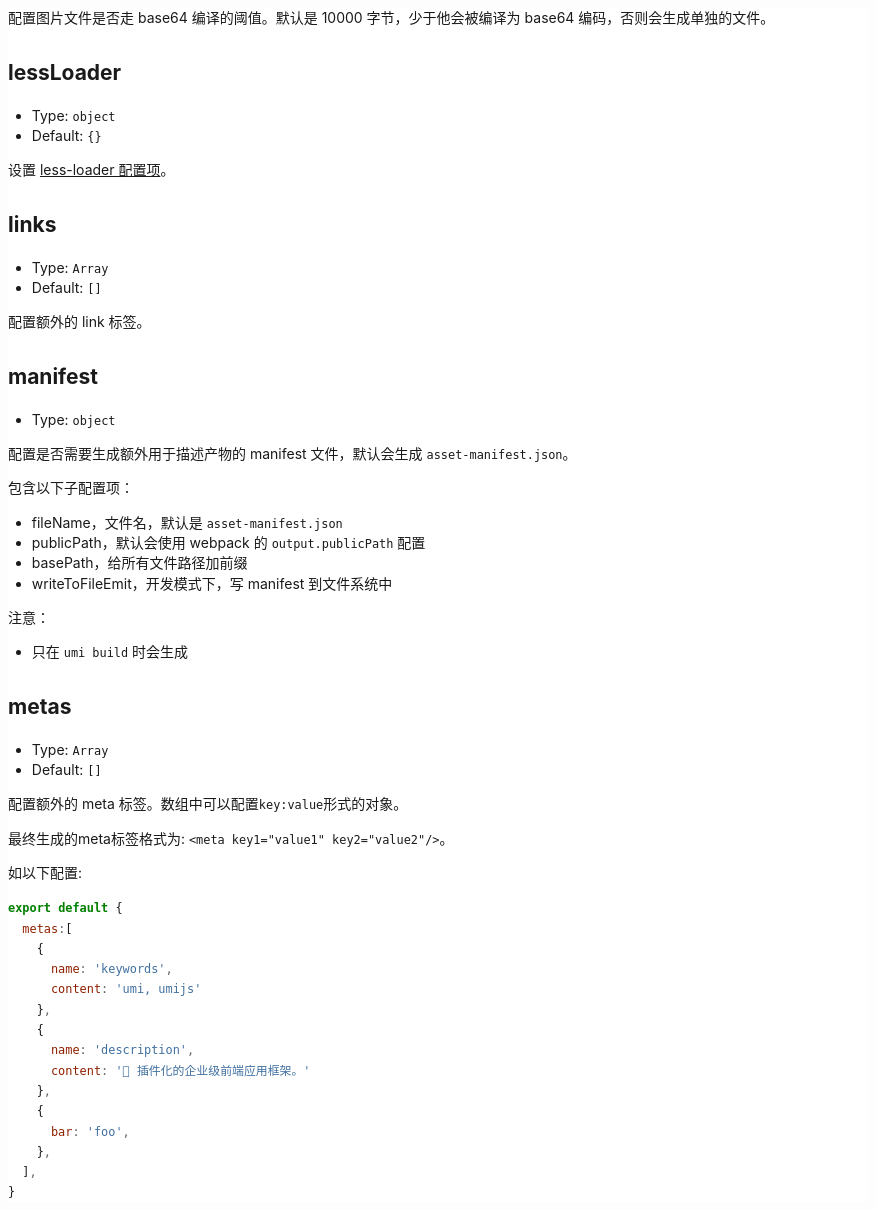 配置图片文件是否走 base64 编译的阈值。默认是 10000 字节，少于他会被编译为 base64 编码，否则会生成单独的文件。

## lessLoader

* Type: `object`
* Default: `{}`

设置 [less-loader 配置项](https://github.com/webpack-contrib/less-loader)。

## links

* Type: `Array`
* Default: `[]`

配置额外的 link 标签。

## manifest

* Type: `object`

配置是否需要生成额外用于描述产物的 manifest 文件，默认会生成 `asset-manifest.json`。

包含以下子配置项：

* fileName，文件名，默认是 `asset-manifest.json`
* publicPath，默认会使用 webpack 的 `output.publicPath` 配置
* basePath，给所有文件路径加前缀
* writeToFileEmit，开发模式下，写 manifest 到文件系统中

注意：

* 只在 `umi build` 时会生成

## metas

* Type: `Array`
* Default: `[]`

配置额外的 meta 标签。数组中可以配置`key:value`形式的对象。

最终生成的meta标签格式为: `<meta key1="value1" key2="value2"/>`。

如以下配置:
```js
export default {
  metas:[
    {
      name: 'keywords',
      content: 'umi, umijs'
    },
    {
      name: 'description',
      content: '🍙 插件化的企业级前端应用框架。'
    },
    {
      bar: 'foo',
    },
  ],
}
```

